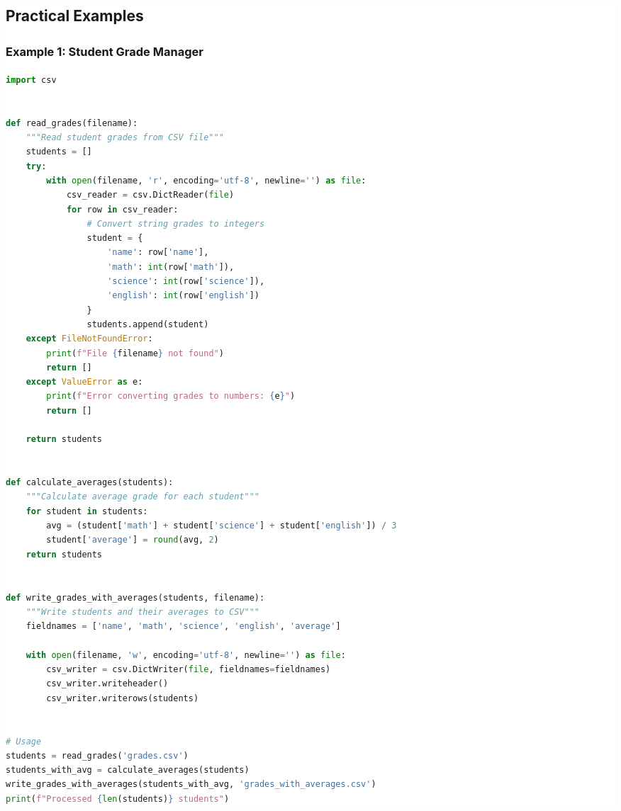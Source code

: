 ## Practical Examples

### Example 1: Student Grade Manager

```python
import csv


def read_grades(filename):
    """Read student grades from CSV file"""
    students = []
    try:
        with open(filename, 'r', encoding='utf-8', newline='') as file:
            csv_reader = csv.DictReader(file)
            for row in csv_reader:
                # Convert string grades to integers
                student = {
                    'name': row['name'],
                    'math': int(row['math']),
                    'science': int(row['science']),
                    'english': int(row['english'])
                }
                students.append(student)
    except FileNotFoundError:
        print(f"File {filename} not found")
        return []
    except ValueError as e:
        print(f"Error converting grades to numbers: {e}")
        return []

    return students


def calculate_averages(students):
    """Calculate average grade for each student"""
    for student in students:
        avg = (student['math'] + student['science'] + student['english']) / 3
        student['average'] = round(avg, 2)
    return students


def write_grades_with_averages(students, filename):
    """Write students and their averages to CSV"""
    fieldnames = ['name', 'math', 'science', 'english', 'average']

    with open(filename, 'w', encoding='utf-8', newline='') as file:
        csv_writer = csv.DictWriter(file, fieldnames=fieldnames)
        csv_writer.writeheader()
        csv_writer.writerows(students)


# Usage
students = read_grades('grades.csv')
students_with_avg = calculate_averages(students)
write_grades_with_averages(students_with_avg, 'grades_with_averages.csv')
print(f"Processed {len(students)} students")
```
